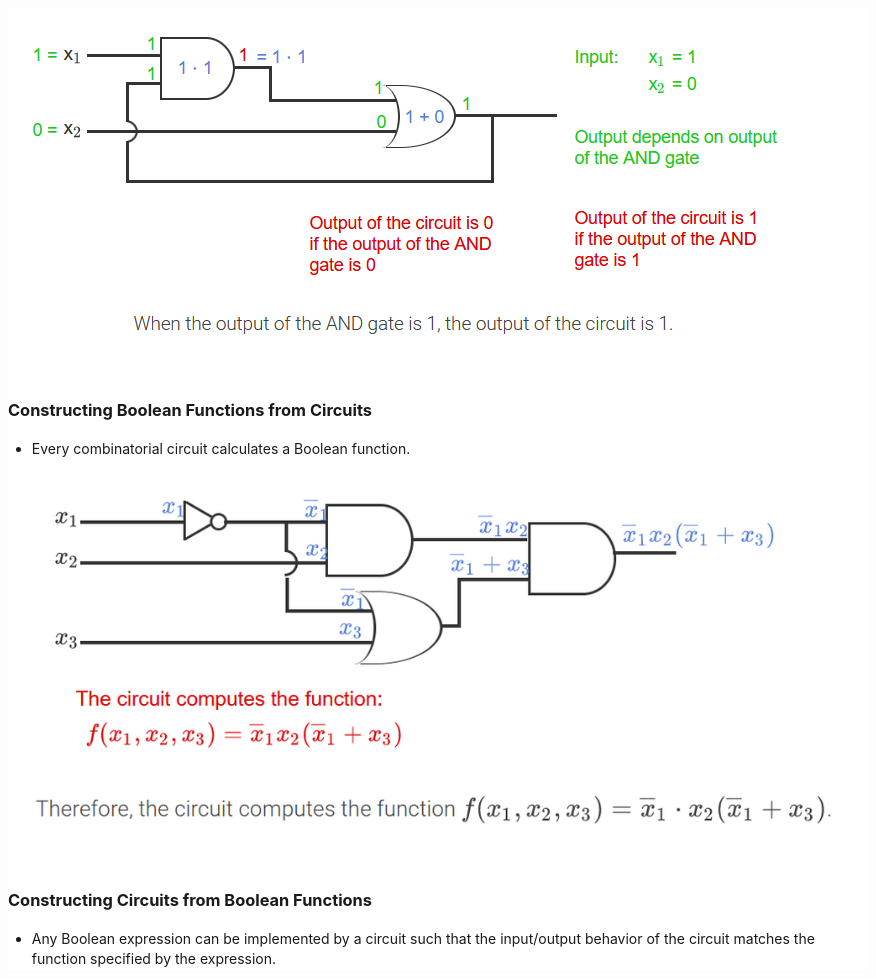 ![](Discrete%20Structures%20-%20CECS228/attachments/zybook%205.6.3%20-%201-bit%20storage%20-%202.png)

### Constructing Boolean Functions from Circuits

- Every combinatorial circuit calculates a Boolean function.

![](Discrete%20Structures%20-%20CECS228/attachments/zybooks%20-%205.6.4%20-%20combinatorial%20function.png)


### Constructing Circuits from Boolean Functions

- Any Boolean expression can be implemented by a circuit such that the input/output behavior of the circuit matches the function specified by the expression.
